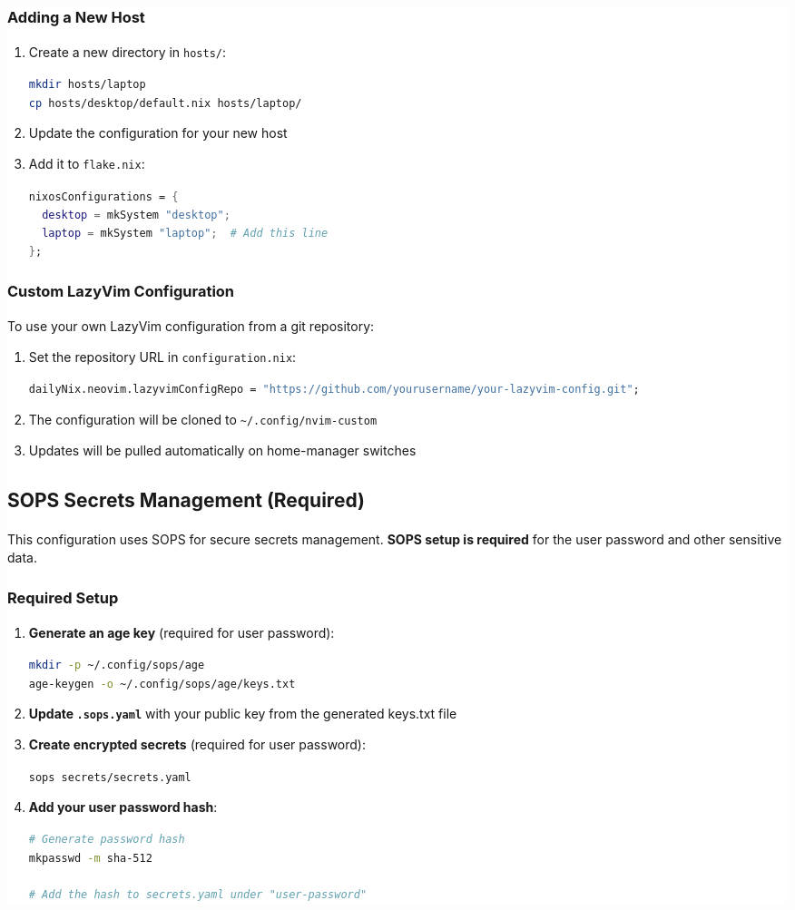 ```nix
```

### Adding a New Host

1. Create a new directory in `hosts/`:
   ```bash
   mkdir hosts/laptop
   cp hosts/desktop/default.nix hosts/laptop/
   ```

2. Update the configuration for your new host

3. Add it to `flake.nix`:
   ```nix
   nixosConfigurations = {
     desktop = mkSystem "desktop";
     laptop = mkSystem "laptop";  # Add this line
   };
   ```

### Custom LazyVim Configuration

To use your own LazyVim configuration from a git repository:

1. Set the repository URL in `configuration.nix`:
   ```nix
   dailyNix.neovim.lazyvimConfigRepo = "https://github.com/yourusername/your-lazyvim-config.git";
   ```

2. The configuration will be cloned to `~/.config/nvim-custom`
3. Updates will be pulled automatically on home-manager switches

## SOPS Secrets Management (Required)

This configuration uses SOPS for secure secrets management. **SOPS setup is required** for the user password and other sensitive data.

### Required Setup

1. **Generate an age key** (required for user password):
   ```bash
   mkdir -p ~/.config/sops/age
   age-keygen -o ~/.config/sops/age/keys.txt
   ```

2. **Update `.sops.yaml`** with your public key from the generated keys.txt file

3. **Create encrypted secrets** (required for user password):
   ```bash
   sops secrets/secrets.yaml
   ```

4. **Add your user password hash**:
   ```bash
   # Generate password hash
   mkpasswd -m sha-512
   
   # Add the hash to secrets.yaml under "user-password"
   ```

